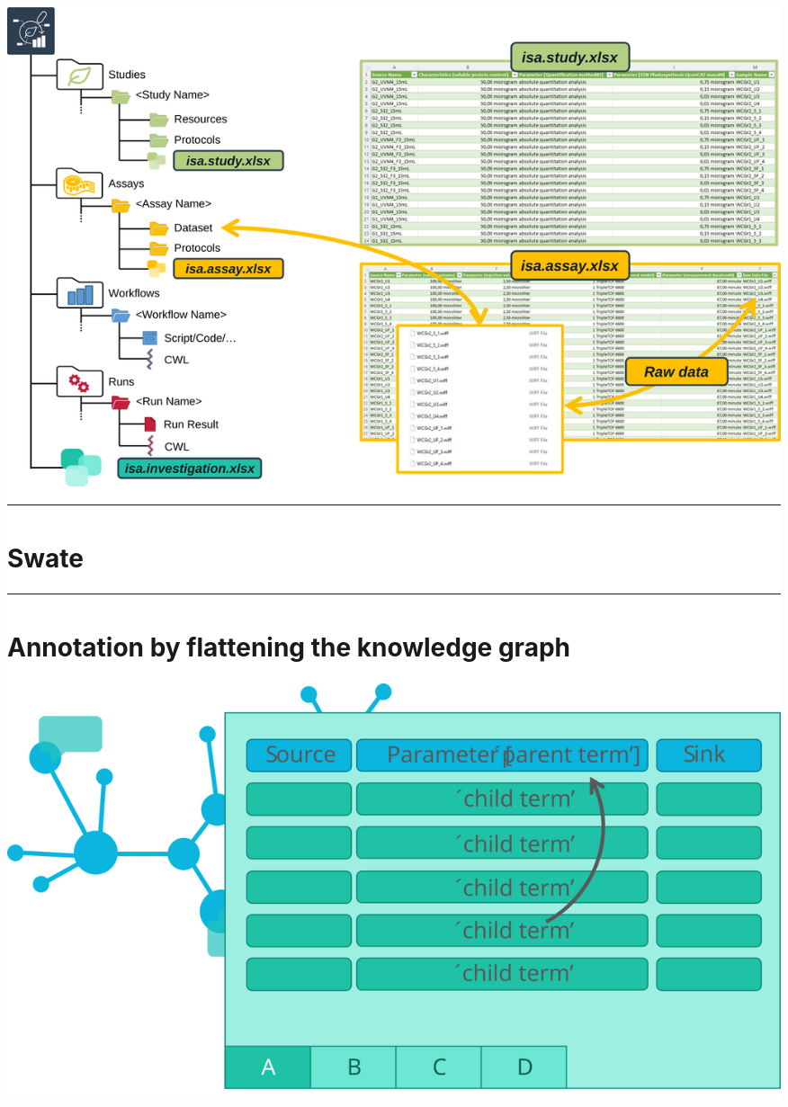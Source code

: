 ![bg w:1050](./../../images/isamodel-arc01-img6.svg)

---

# Swate

---

# Annotation by flattening the knowledge graph

![w:800](./../../images/swate-parentchildterm.svg)
